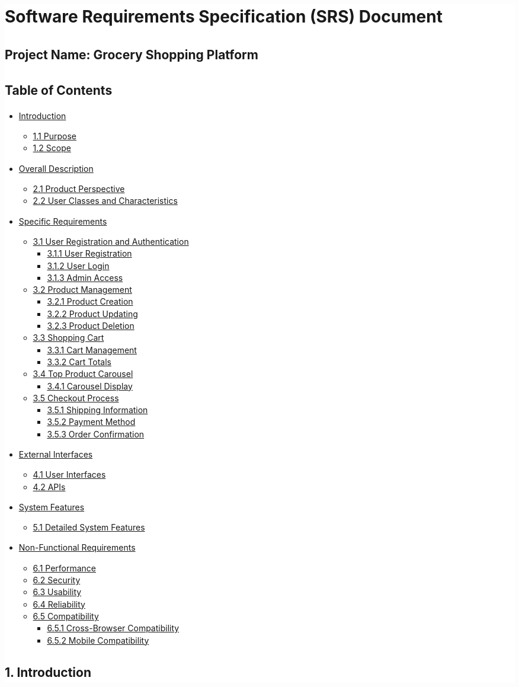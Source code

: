 # Software Requirements Specification (SRS) Document

## Project Name: Grocery Shopping Platform

## Table of Contents

- [Introduction](#1-introduction)
  - [1.1 Purpose](#11-purpose)
  - [1.2 Scope](#12-scope)

- [Overall Description](#2-overall-description)
  - [2.1 Product Perspective](#21-product-perspective)
  - [2.2 User Classes and Characteristics](#22-user-classes-and-characteristics)

- [Specific Requirements](#3-specific-requirements)
  - [3.1 User Registration and Authentication](#31-user-registration-and-authentication)
    - [3.1.1 User Registration](#311-user-registration)
    - [3.1.2 User Login](#312-user-login)
    - [3.1.3 Admin Access](#313-admin-access)
  - [3.2 Product Management](#32-product-management)
    - [3.2.1 Product Creation](#321-product-creation)
    - [3.2.2 Product Updating](#322-product-updating)
    - [3.2.3 Product Deletion](#323-product-deletion)
  - [3.3 Shopping Cart](#33-shopping-cart)
    - [3.3.1 Cart Management](#331-cart-management)
    - [3.3.2 Cart Totals](#332-cart-totals)
  - [3.4 Top Product Carousel](#34-top-product-carousel)
    - [3.4.1 Carousel Display](#341-carousel-display)
  - [3.5 Checkout Process](#35-checkout-process)
    - [3.5.1 Shipping Information](#351-shipping-information)
    - [3.5.2 Payment Method](#352-payment-method)
    - [3.5.3 Order Confirmation](#353-order-confirmation)

- [External Interfaces](#4-external-interfaces)
  - [4.1 User Interfaces](#41-user-interfaces)
  - [4.2 APIs](#42-apis)

- [System Features](#5-system-features)
  - [5.1 Detailed System Features](#51-detailed-system-features)

- [Non-Functional Requirements](#6-non-functional-requirements)
  - [6.1 Performance](#61-performance)
  - [6.2 Security](#62-security)
  - [6.3 Usability](#63-usability)
  - [6.4 Reliability](#64-reliability)
  - [6.5 Compatibility](#65-compatibility)
    - [6.5.1 Cross-Browser Compatibility](#651-cross-browser-compatibility)
    - [6.5.2 Mobile Compatibility](#652-mobile-compatibility)


## 1. Introduction
